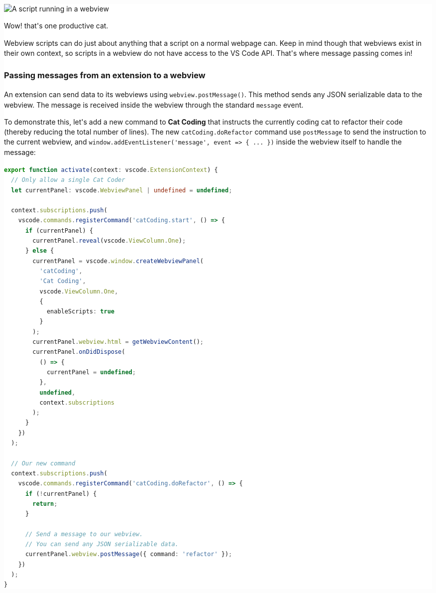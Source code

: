 ```ts
```

![A script running in a webview](images/webview/scripts-basic.gif)

Wow! that's one productive cat.

Webview scripts can do just about anything that a script on a normal webpage can. Keep in mind though that webviews exist in their own context, so scripts in a webview do not have access to the VS Code API. That's where message passing comes in!

### Passing messages from an extension to a webview

An extension can send data to its webviews using `webview.postMessage()`. This method sends any JSON serializable data to the webview. The message is received inside the webview through the standard `message` event.

To demonstrate this, let's add a new command to **Cat Coding** that instructs the currently coding cat to refactor their code (thereby reducing the total number of lines). The new `catCoding.doRefactor` command use `postMessage` to send the instruction to the current webview, and `window.addEventListener('message', event => { ... })` inside the webview itself to handle the message:

```ts
export function activate(context: vscode.ExtensionContext) {
  // Only allow a single Cat Coder
  let currentPanel: vscode.WebviewPanel | undefined = undefined;

  context.subscriptions.push(
    vscode.commands.registerCommand('catCoding.start', () => {
      if (currentPanel) {
        currentPanel.reveal(vscode.ViewColumn.One);
      } else {
        currentPanel = vscode.window.createWebviewPanel(
          'catCoding',
          'Cat Coding',
          vscode.ViewColumn.One,
          {
            enableScripts: true
          }
        );
        currentPanel.webview.html = getWebviewContent();
        currentPanel.onDidDispose(
          () => {
            currentPanel = undefined;
          },
          undefined,
          context.subscriptions
        );
      }
    })
  );

  // Our new command
  context.subscriptions.push(
    vscode.commands.registerCommand('catCoding.doRefactor', () => {
      if (!currentPanel) {
        return;
      }

      // Send a message to our webview.
      // You can send any JSON serializable data.
      currentPanel.webview.postMessage({ command: 'refactor' });
    })
  );
}

```